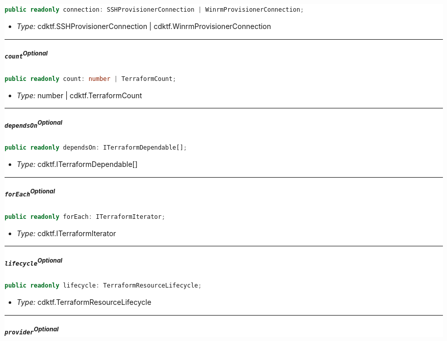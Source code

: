```typescript
public readonly connection: SSHProvisionerConnection | WinrmProvisionerConnection;
```

- *Type:* cdktf.SSHProvisionerConnection | cdktf.WinrmProvisionerConnection

---

##### `count`<sup>Optional</sup> <a name="count" id="rhizo-co-terraform-provider-lacework.alertChannelAwsCloudwatch.AlertChannelAwsCloudwatchConfig.property.count"></a>

```typescript
public readonly count: number | TerraformCount;
```

- *Type:* number | cdktf.TerraformCount

---

##### `dependsOn`<sup>Optional</sup> <a name="dependsOn" id="rhizo-co-terraform-provider-lacework.alertChannelAwsCloudwatch.AlertChannelAwsCloudwatchConfig.property.dependsOn"></a>

```typescript
public readonly dependsOn: ITerraformDependable[];
```

- *Type:* cdktf.ITerraformDependable[]

---

##### `forEach`<sup>Optional</sup> <a name="forEach" id="rhizo-co-terraform-provider-lacework.alertChannelAwsCloudwatch.AlertChannelAwsCloudwatchConfig.property.forEach"></a>

```typescript
public readonly forEach: ITerraformIterator;
```

- *Type:* cdktf.ITerraformIterator

---

##### `lifecycle`<sup>Optional</sup> <a name="lifecycle" id="rhizo-co-terraform-provider-lacework.alertChannelAwsCloudwatch.AlertChannelAwsCloudwatchConfig.property.lifecycle"></a>

```typescript
public readonly lifecycle: TerraformResourceLifecycle;
```

- *Type:* cdktf.TerraformResourceLifecycle

---

##### `provider`<sup>Optional</sup> <a name="provider" id="rhizo-co-terraform-provider-lacework.alertChannelAwsCloudwatch.AlertChannelAwsCloudwatchConfig.property.provider"></a>
